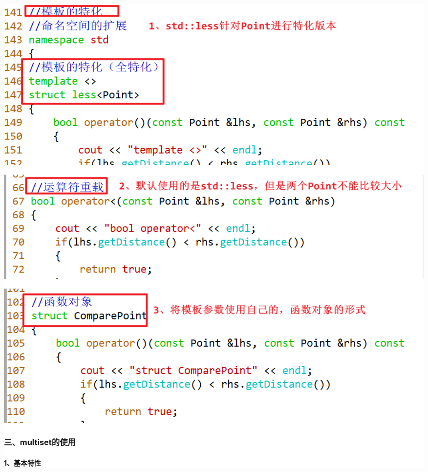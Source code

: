 ![image-20240327102426339](STL标准模板库.assets/image-20240327102426339.png)

![image-20240327102507720](STL标准模板库.assets/image-20240327102507720.png)

![image-20240327102542766](STL标准模板库.assets/image-20240327102542766.png)

### 三、multiset的使用

#### 1、基本特性
